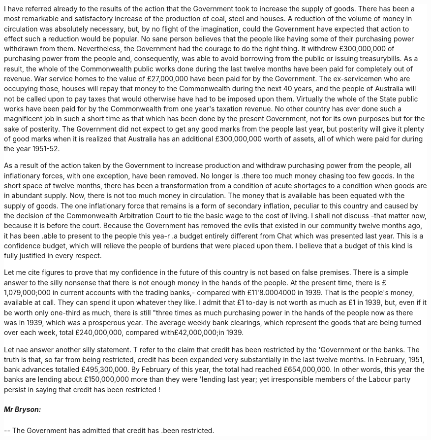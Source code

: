 I have referred already to the results of the action that the Government took to increase the supply of goods. There has been a most remarkable and satisfactory increase of the production of coal, steel and houses. A reduction of the volume of money in circulation was absolutely necessary, but, by no flight of the imagination, could the Government have expected that action to effect such a reduction would be popular. No sane person believes that the people like having some of their purchasing power withdrawn from them. Nevertheless, the Government had the courage to do the right thing. It withdrew £300,000,000 of purchasing power from the people and, consequently, was able to avoid borrowing from the public or issuing treasurybills. As a result, the whole of the Commonwealth public works done during the last twelve months have been paid for completely out of revenue. War service homes to the value of £27,000,000 have been paid for by the Government. The ex-servicemen who are occupying those, houses will repay that money to the Commonwealth during the next 40 years, and the people of Australia will not be called upon to pay taxes that would otherwise have had to be imposed upon them. Virtually the whole of the State public works have been paid for by the Commonwealth from one year's taxation revenue. No other country has ever done such a magnificent job in such a short time as that which has been done by the present Government, not for its own purposes but for the sake of posterity. The Government did not expect to get any good marks from the people last year, but posterity will give it plenty of good marks when it is realized that Australia has an additional £300,000,000 worth of assets, all of which were paid for during the year 1951-52. 

As a result of the action taken by the Government to increase production and withdraw purchasing power from the people, all inflationary forces, with one exception, have been removed. No longer is .there too much money chasing too few goods. In the short space of twelve months, there has been a transformation from a condition of acute shortages to a condition when goods are in abundant supply. Now, there is not too much money in circulation. The money that is available has been equated with the supply of goods. The one inflationary force that remains is a form of secondary inflation, peculiar to this country and caused by the decision of the Commonwealth Arbitration Court to tie the basic wage to the cost of living. I shall not discuss -that matter now, because it is before the court. Because the Government has removed the evils that existed in our community twelve months ago, it has been .able to present to the people this yea-r .a budget entirely different from Chat which was presented last year. This is a confidence budget, which will relieve the  people  of burdens that were placed upon them. I believe that a budget of this kind is fully justified in every respect. 

Let me cite figures to prove that my confidence in the future of this country is not based on false premises. There is a simple answer to the silly nonsense that there is not enough money in the hands of the people. At the present time, there is £ 1,079,000;000 in current accounts with the trading banks,- compared with £11'8.0004000 in 1939. That is the people's money, available at call. They can spend it upon whatever they like. I admit that £1 to-day is not worth as much as £1 in 1939, but, even if it be worth only one-third as much, there is still "three times as much purchasing power in the hands of the people now as there was in 1939, which was a prosperous year. The average weekly bank clearings, which represent the goods that are being turned over each week, total £240,000,000, compared with£42,000,000;in 1939. 

Let nae answer another silly statement. T refer to the claim that credit has been restricted by the 'Government or the banks. The truth is that, so far from being restricted, credit has been expanded very substantially in the last twelve months. In February, 1951, bank advances totalled £495,300,000. By February of this year, the total had reached £654,000,000. In other words, this year the banks are lending about £150,000,000 more than they were 'lending last year; yet irresponsible members of the Labour party persist in saying that credit has been restricted ! 

##### Mr Bryson:

-- The Government has admitted that credit has .been restricted. 
